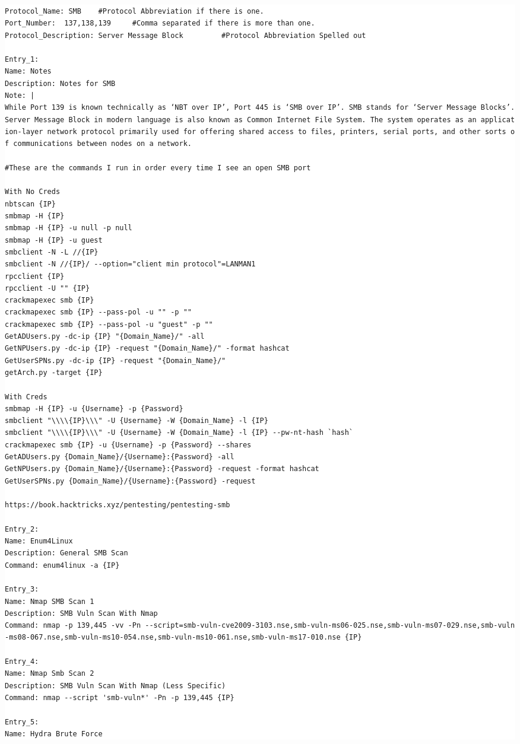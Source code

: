 ```
Protocol_Name: SMB    #Protocol Abbreviation if there is one.
Port_Number:  137,138,139     #Comma separated if there is more than one.
Protocol_Description: Server Message Block         #Protocol Abbreviation Spelled out

Entry_1:
Name: Notes
Description: Notes for SMB
Note: |
While Port 139 is known technically as ‘NBT over IP’, Port 445 is ‘SMB over IP’. SMB stands for ‘Server Message Blocks’. Server Message Block in modern language is also known as Common Internet File System. The system operates as an application-layer network protocol primarily used for offering shared access to files, printers, serial ports, and other sorts of communications between nodes on a network.

#These are the commands I run in order every time I see an open SMB port

With No Creds
nbtscan {IP}
smbmap -H {IP}
smbmap -H {IP} -u null -p null
smbmap -H {IP} -u guest
smbclient -N -L //{IP}
smbclient -N //{IP}/ --option="client min protocol"=LANMAN1
rpcclient {IP}
rpcclient -U "" {IP}
crackmapexec smb {IP}
crackmapexec smb {IP} --pass-pol -u "" -p ""
crackmapexec smb {IP} --pass-pol -u "guest" -p ""
GetADUsers.py -dc-ip {IP} "{Domain_Name}/" -all
GetNPUsers.py -dc-ip {IP} -request "{Domain_Name}/" -format hashcat
GetUserSPNs.py -dc-ip {IP} -request "{Domain_Name}/"
getArch.py -target {IP}

With Creds
smbmap -H {IP} -u {Username} -p {Password}
smbclient "\\\\{IP}\\\" -U {Username} -W {Domain_Name} -l {IP}
smbclient "\\\\{IP}\\\" -U {Username} -W {Domain_Name} -l {IP} --pw-nt-hash `hash`
crackmapexec smb {IP} -u {Username} -p {Password} --shares
GetADUsers.py {Domain_Name}/{Username}:{Password} -all
GetNPUsers.py {Domain_Name}/{Username}:{Password} -request -format hashcat
GetUserSPNs.py {Domain_Name}/{Username}:{Password} -request

https://book.hacktricks.xyz/pentesting/pentesting-smb

Entry_2:
Name: Enum4Linux
Description: General SMB Scan
Command: enum4linux -a {IP}

Entry_3:
Name: Nmap SMB Scan 1
Description: SMB Vuln Scan With Nmap
Command: nmap -p 139,445 -vv -Pn --script=smb-vuln-cve2009-3103.nse,smb-vuln-ms06-025.nse,smb-vuln-ms07-029.nse,smb-vuln-ms08-067.nse,smb-vuln-ms10-054.nse,smb-vuln-ms10-061.nse,smb-vuln-ms17-010.nse {IP}

Entry_4:
Name: Nmap Smb Scan 2
Description: SMB Vuln Scan With Nmap (Less Specific)
Command: nmap --script 'smb-vuln*' -Pn -p 139,445 {IP}

Entry_5:
Name: Hydra Brute Force
```